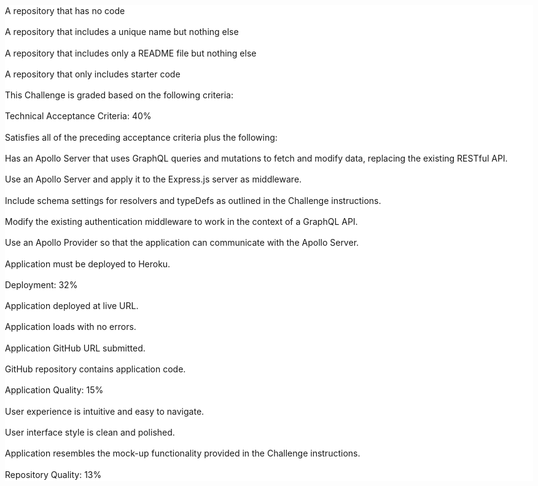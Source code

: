 
A repository that has no code


A repository that includes a unique name but nothing else


A repository that includes only a README file but nothing else


A repository that only includes starter code



This Challenge is graded based on the following criteria:

Technical Acceptance Criteria: 40%


Satisfies all of the preceding acceptance criteria plus the following:


Has an Apollo Server that uses GraphQL queries and mutations to fetch and modify data, replacing the existing RESTful API.


Use an Apollo Server and apply it to the Express.js server as middleware.


Include schema settings for resolvers and typeDefs as outlined in the Challenge instructions.


Modify the existing authentication middleware to work in the context of a GraphQL API.


Use an Apollo Provider so that the application can communicate with the Apollo Server.


Application must be deployed to Heroku.





Deployment: 32%


Application deployed at live URL.


Application loads with no errors.


Application GitHub URL submitted.


GitHub repository contains application code.



Application Quality: 15%


User experience is intuitive and easy to navigate.


User interface style is clean and polished.


Application resembles the mock-up functionality provided in the Challenge instructions.



Repository Quality: 13%
